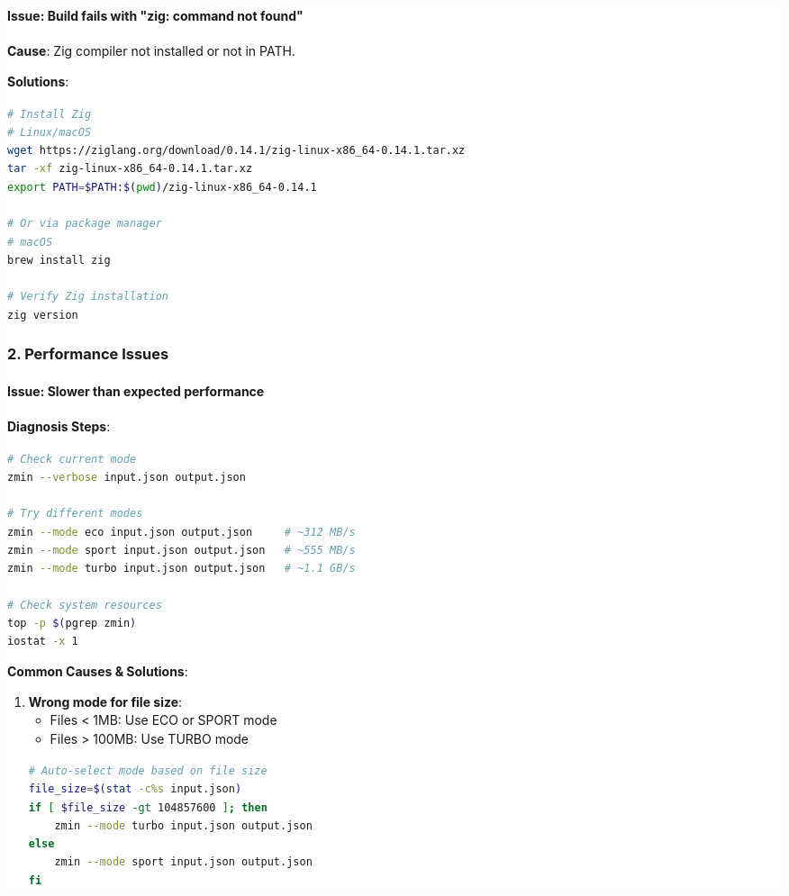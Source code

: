 #### Issue: Build fails with "zig: command not found"

**Cause**: Zig compiler not installed or not in PATH.

**Solutions**:
```bash
# Install Zig
# Linux/macOS
wget https://ziglang.org/download/0.14.1/zig-linux-x86_64-0.14.1.tar.xz
tar -xf zig-linux-x86_64-0.14.1.tar.xz
export PATH=$PATH:$(pwd)/zig-linux-x86_64-0.14.1

# Or via package manager
# macOS
brew install zig

# Verify Zig installation
zig version
```

### 2. Performance Issues

#### Issue: Slower than expected performance

**Diagnosis Steps**:
```bash
# Check current mode
zmin --verbose input.json output.json

# Try different modes
zmin --mode eco input.json output.json     # ~312 MB/s
zmin --mode sport input.json output.json   # ~555 MB/s  
zmin --mode turbo input.json output.json   # ~1.1 GB/s

# Check system resources
top -p $(pgrep zmin)
iostat -x 1
```

**Common Causes & Solutions**:

1. **Wrong mode for file size**:
   - Files < 1MB: Use ECO or SPORT mode
   - Files > 100MB: Use TURBO mode
   ```bash
   # Auto-select mode based on file size
   file_size=$(stat -c%s input.json)
   if [ $file_size -gt 104857600 ]; then
       zmin --mode turbo input.json output.json
   else
       zmin --mode sport input.json output.json
   fi
   ```

